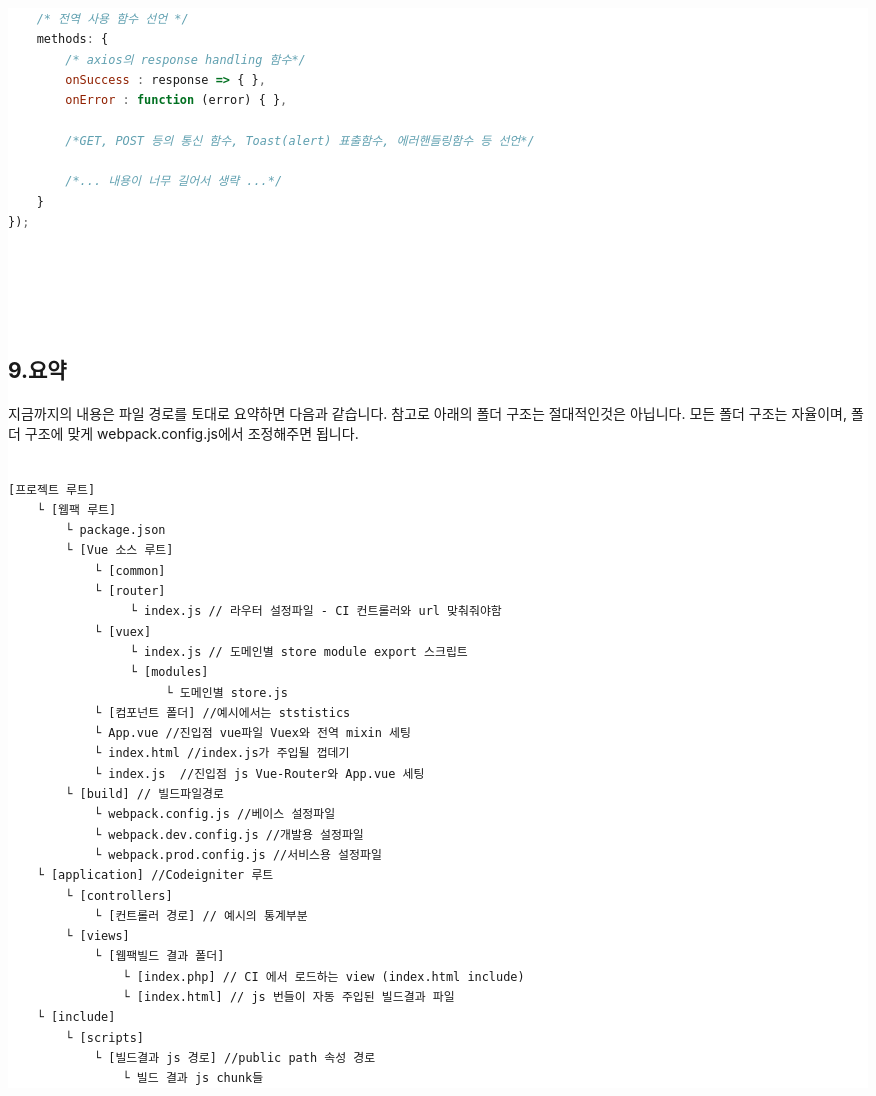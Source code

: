 ```javascript
    /* 전역 사용 함수 선언 */
    methods: {
        /* axios의 response handling 함수*/
        onSuccess : response => { },
        onError : function (error) { },
 
        /*GET, POST 등의 통신 함수, Toast(alert) 표출함수, 에러핸들링함수 등 선언*/
 
        /*... 내용이 너무 길어서 생략 ...*/
    }
});
```

<br><br><br><br>

<a name="ju9"></a>
## 9.요약
지금까지의 내용은 파일 경로를 토대로 요약하면 다음과 같습니다. 참고로 아래의 폴더 구조는 절대적인것은 아닙니다. 모든 폴더 구조는 자율이며, 폴더 구조에 맞게 webpack.config.js에서 조정해주면 됩니다.<br><br>
```
[프로젝트 루트]
    └ [웹팩 루트]
        └ package.json
        └ [Vue 소스 루트]
            └ [common]
            └ [router]
                 └ index.js // 라우터 설정파일 - CI 컨트롤러와 url 맞춰줘야함
            └ [vuex]
                 └ index.js // 도메인별 store module export 스크립트
                 └ [modules]
                      └ 도메인별 store.js
            └ [컴포넌트 폴더] //예시에서는 ststistics
            └ App.vue //진입점 vue파일 Vuex와 전역 mixin 세팅 
            └ index.html //index.js가 주입될 껍데기
            └ index.js  //진입점 js Vue-Router와 App.vue 세팅
        └ [build] // 빌드파일경로
            └ webpack.config.js //베이스 설정파일
            └ webpack.dev.config.js //개발용 설정파일
            └ webpack.prod.config.js //서비스용 설정파일
    └ [application] //Codeigniter 루트
        └ [controllers]
            └ [컨트롤러 경로] // 예시의 통계부분
        └ [views]
            └ [웹팩빌드 결과 폴더]
                └ [index.php] // CI 에서 로드하는 view (index.html include)
                └ [index.html] // js 번들이 자동 주입된 빌드결과 파일
    └ [include]
        └ [scripts]
            └ [빌드결과 js 경로] //public path 속성 경로
                └ 빌드 결과 js chunk들 
```
